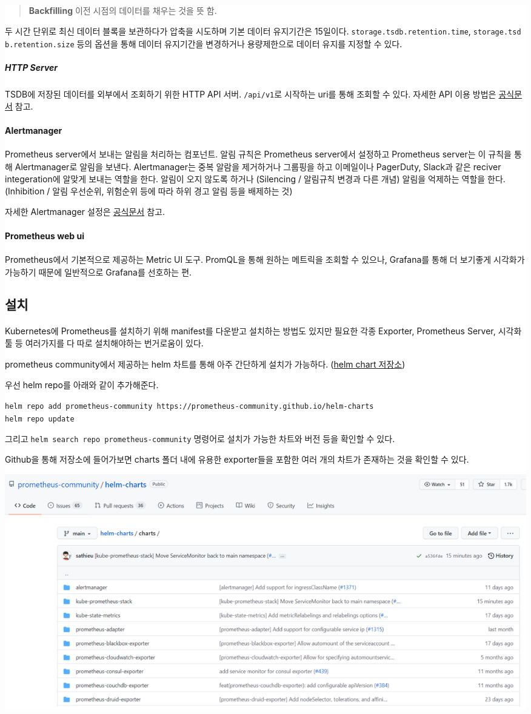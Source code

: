 > **Backfilling**
> 이전 시점의 데이터를 채우는 것을 뜻 함.

두 시간 단위로 최신 데이터 블록을 보관하다가 압축을 시도하며 기본 데이터 유지기간은 15일이다.
`storage.tsdb.retention.time`, `storage.tsdb.retention.size` 등의 옵션을 통해 데이터 유지기간을 변경하거나 용량제한으로 데이터 유지를 지정할 수 있다. 

##### HTTP Server

TSDB에 저장된 데이터를 외부에서 조회하기 위한 HTTP API 서버. `/api/v1`로 시작하는 uri를 통해 조회할 수 있다. 자세한 API 이용 방법은 [공식문서](https://prometheus.io/docs/prometheus/latest/querying/api/) 참고.


#### Alertmanager

Prometheus server에서 보내는 알림을 처리하는 컴포넌트. 알림 규칙은 Prometheus server에서 설정하고 Prometheus server는 이 규칙을 통해 Alertmanager로 알림을 보낸다.
Alertmanager는 중복 알람을 제거하거나 그룹핑을 하고 이메일이나 PagerDuty, Slack과 같은 reciver integeration에 알맞게 보내는 역할을 한다. 알림이 오지 않도록 하거나 (Silencing / 알림규칙 변경과 다른 개념) 알림을 억제하는 역할을 한다. (Inhibition / 알림 우선순위, 위험순위 등에 따라 하위 경고 알림 등을 배제하는 것)

자세한 Alertmanager 설정은 [공식문서](https://prometheus.io/docs/alerting/latest/alertmanager/#alertmanager) 참고.


#### Prometheus web ui

Prometheus에서 기본적으로 제공하는 Metric UI 도구. PromQL을 통해 원하는 메트릭을 조회할 수 있으나, Grafana를 통해 더 보기좋게 시각화가 가능하기 때문에 일반적으로 Grafana를 선호하는 편.


## 설치 

Kubernetes에 Prometheus를 설치하기 위해 manifest를 다운받고 설치하는 방법도 있지만 필요한 각종 Exporter, Prometheus Server, 시각화 툴 등 여러가지를 다 따로 설치해야하는 번거로움이 있다. 

prometheus community에서 제공하는 helm 차트를 통해 아주 간단하게 설치가 가능하다. ([helm chart 저장소](https://github.com/prometheus-community/helm-charts))

우선 helm repo를 아래와 같이 추가해준다.

```sh
helm repo add prometheus-community https://prometheus-community.github.io/helm-charts
helm repo update
```

그리고 `helm search repo prometheus-community` 명령어로 설치가 가능한 차트와 버전 등을 확인할 수 있다.

Github을 통해 저장소에 들어가보면 charts 폴더 내에 유용한 exporter들을 포함한 여러 개의 차트가 존재하는 것을 확인할 수 있다.

![prometheus-community-helm-charts](/img/kube/prometheus-community-helm-charts.png)